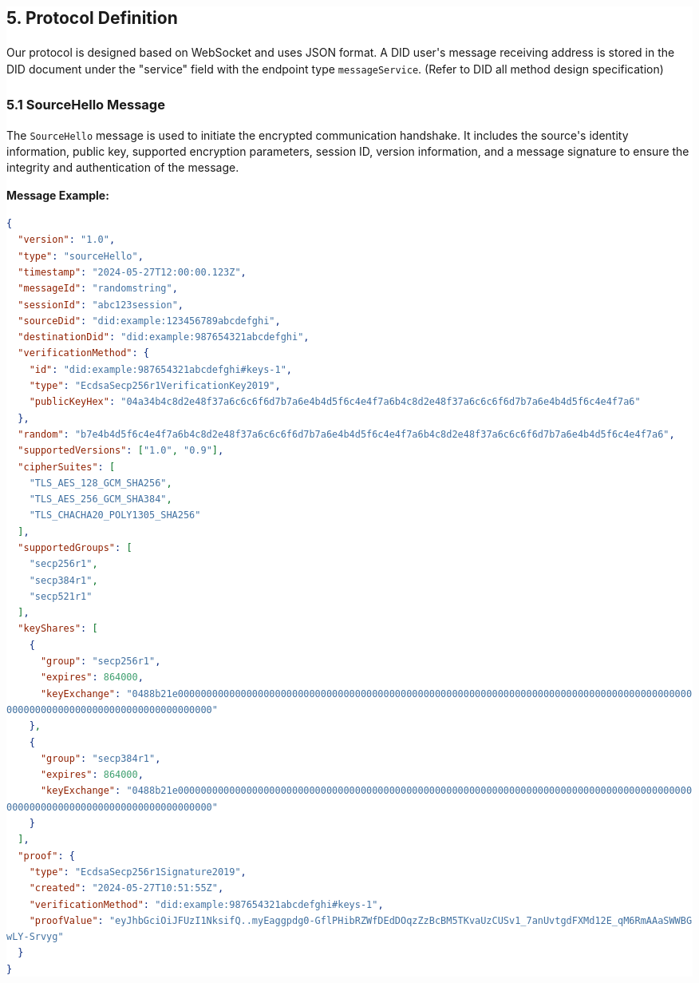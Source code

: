 
## 5. Protocol Definition

Our protocol is designed based on WebSocket and uses JSON format. A DID user's message receiving address is stored in the DID document under the "service" field with the endpoint type `messageService`. (Refer to DID all method design specification)

### 5.1 SourceHello Message

The `SourceHello` message is used to initiate the encrypted communication handshake. It includes the source's identity information, public key, supported encryption parameters, session ID, version information, and a message signature to ensure the integrity and authentication of the message.

**Message Example:**
```json
{
  "version": "1.0",
  "type": "sourceHello",
  "timestamp": "2024-05-27T12:00:00.123Z",
  "messageId": "randomstring",
  "sessionId": "abc123session",
  "sourceDid": "did:example:123456789abcdefghi",
  "destinationDid": "did:example:987654321abcdefghi",
  "verificationMethod": {
    "id": "did:example:987654321abcdefghi#keys-1",
    "type": "EcdsaSecp256r1VerificationKey2019",
    "publicKeyHex": "04a34b4c8d2e48f37a6c6c6f6d7b7a6e4b4d5f6c4e4f7a6b4c8d2e48f37a6c6c6f6d7b7a6e4b4d5f6c4e4f7a6"
  },
  "random": "b7e4b4d5f6c4e4f7a6b4c8d2e48f37a6c6c6f6d7b7a6e4b4d5f6c4e4f7a6b4c8d2e48f37a6c6c6f6d7b7a6e4b4d5f6c4e4f7a6",
  "supportedVersions": ["1.0", "0.9"],
  "cipherSuites": [
    "TLS_AES_128_GCM_SHA256",
    "TLS_AES_256_GCM_SHA384",
    "TLS_CHACHA20_POLY1305_SHA256"
  ],
  "supportedGroups": [
    "secp256r1",
    "secp384r1",
    "secp521r1"
  ],
  "keyShares": [
    {
      "group": "secp256r1",
      "expires": 864000,
      "keyExchange": "0488b21e000000000000000000000000000000000000000000000000000000000000000000000000000000000000000000000000000000000000000000000000000000"
    },
    {
      "group": "secp384r1",
      "expires": 864000,
      "keyExchange": "0488b21e000000000000000000000000000000000000000000000000000000000000000000000000000000000000000000000000000000000000000000000000000000"
    }
  ],
  "proof": {
    "type": "EcdsaSecp256r1Signature2019",
    "created": "2024-05-27T10:51:55Z",
    "verificationMethod": "did:example:987654321abcdefghi#keys-1",
    "proofValue": "eyJhbGciOiJFUzI1NksifQ..myEaggpdg0-GflPHibRZWfDEdDOqzZzBcBM5TKvaUzCUSv1_7anUvtgdFXMd12E_qM6RmAAaSWWBGwLY-Srvyg"
  }
}
```